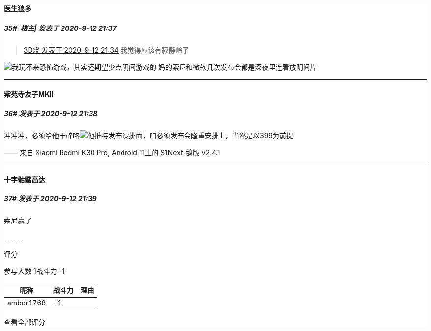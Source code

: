 ####  医生狼多  
##### 35#         楼主| 发表于 2020-9-12 21:37



<blockquote><a href="httphttps://bbs.saraba1st.com/2b/forum.php?mod=redirect&amp;goto=findpost&amp;pid=48717131&amp;ptid=1959471" target="_blank">3D烧 发表于 2020-9-12 21:34</a>
我觉得应该有寂静岭了</blockquote>
<img src="https://static.saraba1st.com/image/smiley/face2017/068.png" referrerpolicy="no-referrer">我玩不来恐怖游戏，其实还期望少点阴间游戏的
妈的索尼和微软几次发布会都是深夜里连着放阴间片







*****

####  紫苑寺友子MKII  
##### 36#       发表于 2020-9-12 21:38




冲冲冲，必须给他干碎咯<img src="https://static.saraba1st.com/image/smiley/face2017/037.png" referrerpolicy="no-referrer">他推特发布没排面，咱必须发布会隆重安排上，当然是以399为前提

—— 来自 Xiaomi Redmi K30 Pro, Android 11上的 [S1Next-鹅版](https://github.com/ykrank/S1-Next/releases) v2.4.1







*****

####  十字骷髅高达  
##### 37#       发表于 2020-9-12 21:39




索尼赢了



﹍﹍﹍

评分





 参与人数 1战斗力 -1

|昵称|战斗力|理由|
|----|---|---|
| amber1768|-1||



查看全部评分
